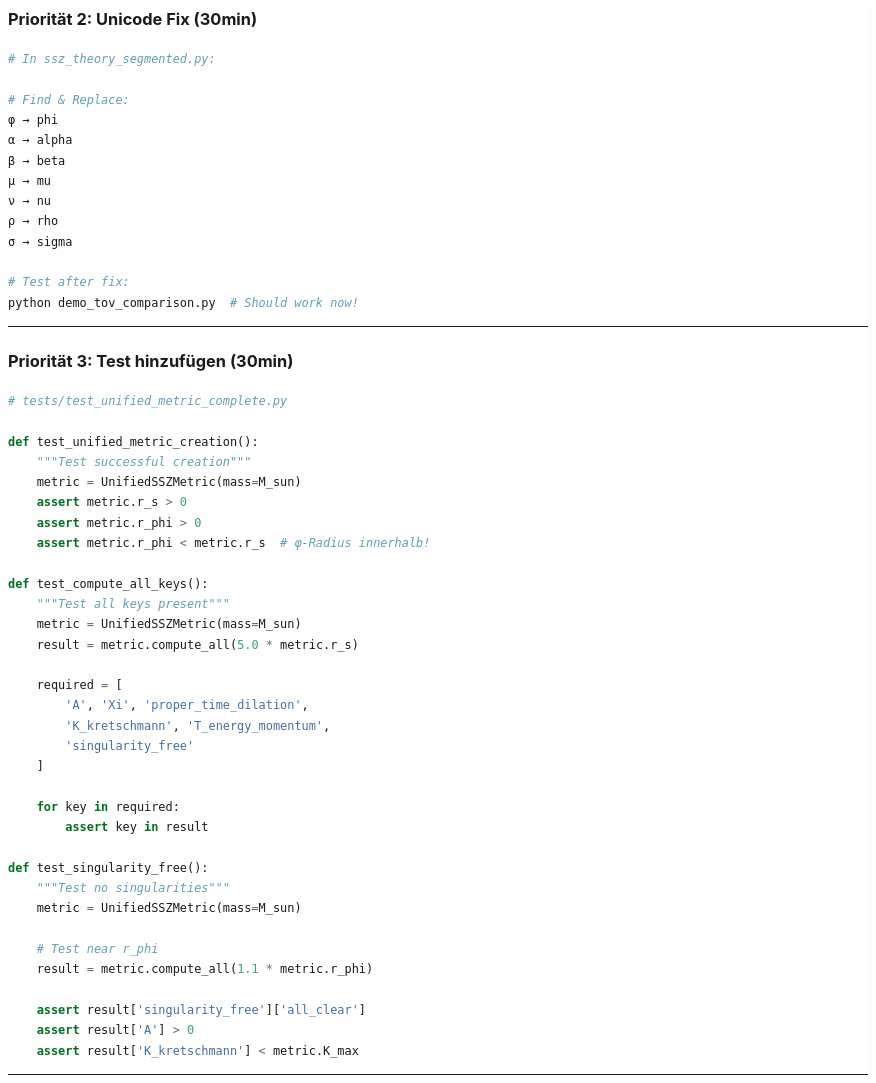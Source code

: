
### **Priorität 2: Unicode Fix (30min)**

```bash
# In ssz_theory_segmented.py:

# Find & Replace:
φ → phi
α → alpha
β → beta
μ → mu
ν → nu
ρ → rho
σ → sigma

# Test after fix:
python demo_tov_comparison.py  # Should work now!
```

---

### **Priorität 3: Test hinzufügen (30min)**

```python
# tests/test_unified_metric_complete.py

def test_unified_metric_creation():
    """Test successful creation"""
    metric = UnifiedSSZMetric(mass=M_sun)
    assert metric.r_s > 0
    assert metric.r_phi > 0
    assert metric.r_phi < metric.r_s  # φ-Radius innerhalb!

def test_compute_all_keys():
    """Test all keys present"""
    metric = UnifiedSSZMetric(mass=M_sun)
    result = metric.compute_all(5.0 * metric.r_s)
    
    required = [
        'A', 'Xi', 'proper_time_dilation',
        'K_kretschmann', 'T_energy_momentum',
        'singularity_free'
    ]
    
    for key in required:
        assert key in result

def test_singularity_free():
    """Test no singularities"""
    metric = UnifiedSSZMetric(mass=M_sun)
    
    # Test near r_phi
    result = metric.compute_all(1.1 * metric.r_phi)
    
    assert result['singularity_free']['all_clear']
    assert result['A'] > 0
    assert result['K_kretschmann'] < metric.K_max
```

---